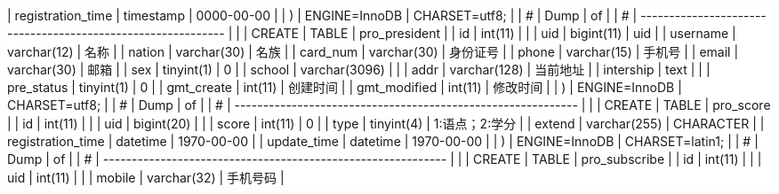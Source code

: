 | registration_time | timestamp | 0000-00-00 |
| ) | ENGINE=InnoDB | CHARSET=utf8; |
| # | Dump | of |
| # | ------------------------------------------------------------ |  |
| CREATE | TABLE | pro_president |
| id | int(11) |  |
| uid | bigint(11) | uid |
| username | varchar(12) | 名称 |
| nation | varchar(30) | 名族 |
| card_num | varchar(30) | 身份证号 |
| phone | varchar(15) | 手机号 |
| email | varchar(30) | 邮箱 |
| sex | tinyint(1) | 0 |
| school | varchar(3096) |  |
| addr | varchar(128) | 当前地址 |
| intership | text |  |
| pre_status | tinyint(1) | 0 |
| gmt_create | int(11) | 创建时间 |
| gmt_modified | int(11) | 修改时间 |
| ) | ENGINE=InnoDB | CHARSET=utf8; |
| # | Dump | of |
| # | ------------------------------------------------------------ |  |
| CREATE | TABLE | pro_score |
| id | int(11) |  |
| uid | bigint(20) |  |
| score | int(11) | 0 |
| type | tinyint(4) | 1:语点；2:学分 |
| extend | varchar(255) | CHARACTER |
| registration_time | datetime | 1970-00-00 |
| update_time | datetime | 1970-00-00 |
| ) | ENGINE=InnoDB | CHARSET=latin1; |
| # | Dump | of |
| # | ------------------------------------------------------------ |  |
| CREATE | TABLE | pro_subscribe |
| id | int(11) |  |
| uid | int(11) |  |
| mobile | varchar(32) | 手机号码 |